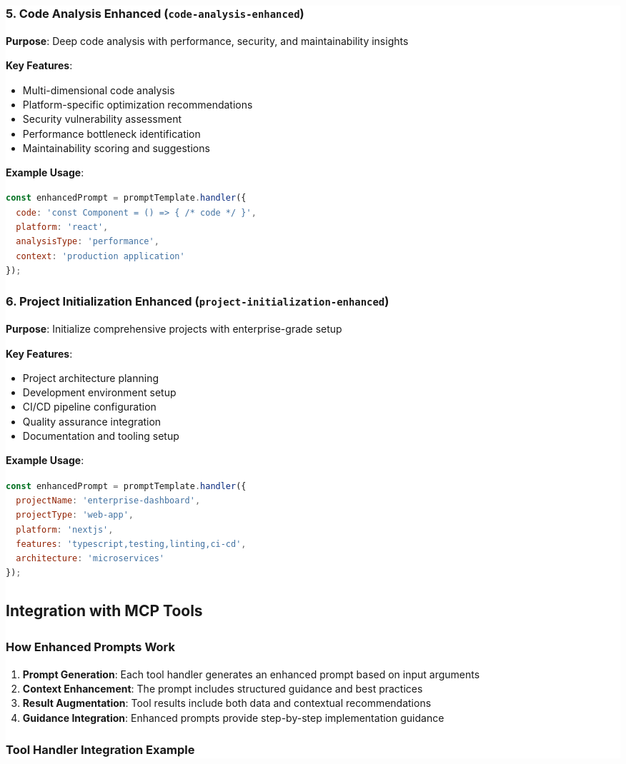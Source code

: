 ### 5. Code Analysis Enhanced (`code-analysis-enhanced`)

**Purpose**: Deep code analysis with performance, security, and maintainability insights

**Key Features**:
- Multi-dimensional code analysis
- Platform-specific optimization recommendations
- Security vulnerability assessment
- Performance bottleneck identification
- Maintainability scoring and suggestions

**Example Usage**:
```javascript
const enhancedPrompt = promptTemplate.handler({
  code: 'const Component = () => { /* code */ }',
  platform: 'react',
  analysisType: 'performance',
  context: 'production application'
});
```

### 6. Project Initialization Enhanced (`project-initialization-enhanced`)

**Purpose**: Initialize comprehensive projects with enterprise-grade setup

**Key Features**:
- Project architecture planning
- Development environment setup
- CI/CD pipeline configuration
- Quality assurance integration
- Documentation and tooling setup

**Example Usage**:
```javascript
const enhancedPrompt = promptTemplate.handler({
  projectName: 'enterprise-dashboard',
  projectType: 'web-app',
  platform: 'nextjs',
  features: 'typescript,testing,linting,ci-cd',
  architecture: 'microservices'
});
```

## Integration with MCP Tools

### How Enhanced Prompts Work

1. **Prompt Generation**: Each tool handler generates an enhanced prompt based on input arguments
2. **Context Enhancement**: The prompt includes structured guidance and best practices
3. **Result Augmentation**: Tool results include both data and contextual recommendations
4. **Guidance Integration**: Enhanced prompts provide step-by-step implementation guidance

### Tool Handler Integration Example
